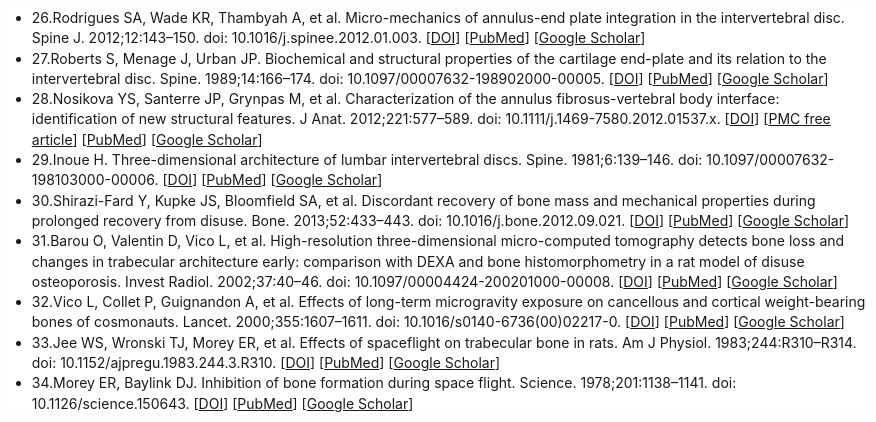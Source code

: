 * 26.Rodrigues SA, Wade KR, Thambyah A, et al. Micro-mechanics of annulus-end plate integration in the intervertebral disc. Spine J. 2012;12:143–150. doi: 10.1016/j.spinee.2012.01.003. [[DOI](https://doi.org/10.1016/j.spinee.2012.01.003)] [[PubMed](https://pubmed.ncbi.nlm.nih.gov/22326995/)] [[Google Scholar](https://scholar.google.com/scholar_lookup?journal=Spine%20J&title=Micro-mechanics%20of%20annulus-end%20plate%20integration%20in%20the%20intervertebral%20disc&author=SA%20Rodrigues&author=KR%20Wade&author=A%20Thambyah&volume=12&publication_year=2012&pages=143-150&pmid=22326995&doi=10.1016/j.spinee.2012.01.003&)]
* 27.Roberts S, Menage J, Urban JP. Biochemical and structural properties of the cartilage end-plate and its relation to the intervertebral disc. Spine. 1989;14:166–174. doi: 10.1097/00007632-198902000-00005. [[DOI](https://doi.org/10.1097/00007632-198902000-00005)] [[PubMed](https://pubmed.ncbi.nlm.nih.gov/2922637/)] [[Google Scholar](https://scholar.google.com/scholar_lookup?journal=Spine&title=Biochemical%20and%20structural%20properties%20of%20the%20cartilage%20end-plate%20and%20its%20relation%20to%20the%20intervertebral%20disc&author=S%20Roberts&author=J%20Menage&author=JP%20Urban&volume=14&publication_year=1989&pages=166-174&pmid=2922637&doi=10.1097/00007632-198902000-00005&)]
* 28.Nosikova YS, Santerre JP, Grynpas M, et al. Characterization of the annulus fibrosus-vertebral body interface: identification of new structural features. J Anat. 2012;221:577–589. doi: 10.1111/j.1469-7580.2012.01537.x. [[DOI](https://doi.org/10.1111/j.1469-7580.2012.01537.x)] [[PMC free article](/articles/PMC3512281/)] [[PubMed](https://pubmed.ncbi.nlm.nih.gov/22747710/)] [[Google Scholar](https://scholar.google.com/scholar_lookup?journal=J%20Anat&title=Characterization%20of%20the%20annulus%20fibrosus-vertebral%20body%20interface:%20identification%20of%20new%20structural%20features&author=YS%20Nosikova&author=JP%20Santerre&author=M%20Grynpas&volume=221&publication_year=2012&pages=577-589&pmid=22747710&doi=10.1111/j.1469-7580.2012.01537.x&)]
* 29.Inoue H. Three-dimensional architecture of lumbar intervertebral discs. Spine. 1981;6:139–146. doi: 10.1097/00007632-198103000-00006. [[DOI](https://doi.org/10.1097/00007632-198103000-00006)] [[PubMed](https://pubmed.ncbi.nlm.nih.gov/7280814/)] [[Google Scholar](https://scholar.google.com/scholar_lookup?journal=Spine&title=Three-dimensional%20architecture%20of%20lumbar%20intervertebral%20discs&author=H%20Inoue&volume=6&publication_year=1981&pages=139-146&pmid=7280814&doi=10.1097/00007632-198103000-00006&)]
* 30.Shirazi-Fard Y, Kupke JS, Bloomfield SA, et al. Discordant recovery of bone mass and mechanical properties during prolonged recovery from disuse. Bone. 2013;52:433–443. doi: 10.1016/j.bone.2012.09.021. [[DOI](https://doi.org/10.1016/j.bone.2012.09.021)] [[PubMed](https://pubmed.ncbi.nlm.nih.gov/23017660/)] [[Google Scholar](https://scholar.google.com/scholar_lookup?journal=Bone&title=Discordant%20recovery%20of%20bone%20mass%20and%20mechanical%20properties%20during%20prolonged%20recovery%20from%20disuse&author=Y%20Shirazi-Fard&author=JS%20Kupke&author=SA%20Bloomfield&volume=52&publication_year=2013&pages=433-443&pmid=23017660&doi=10.1016/j.bone.2012.09.021&)]
* 31.Barou O, Valentin D, Vico L, et al. High-resolution three-dimensional micro-computed tomography detects bone loss and changes in trabecular architecture early: comparison with DEXA and bone histomorphometry in a rat model of disuse osteoporosis. Invest Radiol. 2002;37:40–46. doi: 10.1097/00004424-200201000-00008. [[DOI](https://doi.org/10.1097/00004424-200201000-00008)] [[PubMed](https://pubmed.ncbi.nlm.nih.gov/11753153/)] [[Google Scholar](https://scholar.google.com/scholar_lookup?journal=Invest%20Radiol&title=High-resolution%20three-dimensional%20micro-computed%20tomography%20detects%20bone%20loss%20and%20changes%20in%20trabecular%20architecture%20early:%20comparison%20with%20DEXA%20and%20bone%20histomorphometry%20in%20a%20rat%20model%20of%20disuse%20osteoporosis&author=O%20Barou&author=D%20Valentin&author=L%20Vico&volume=37&publication_year=2002&pages=40-46&pmid=11753153&doi=10.1097/00004424-200201000-00008&)]
* 32.Vico L, Collet P, Guignandon A, et al. Effects of long-term microgravity exposure on cancellous and cortical weight-bearing bones of cosmonauts. Lancet. 2000;355:1607–1611. doi: 10.1016/s0140-6736(00)02217-0. [[DOI](https://doi.org/10.1016/s0140-6736%2800%2902217-0)] [[PubMed](https://pubmed.ncbi.nlm.nih.gov/10821365/)] [[Google Scholar](https://scholar.google.com/scholar_lookup?journal=Lancet&title=Effects%20of%20long-term%20microgravity%20exposure%20on%20cancellous%20and%20cortical%20weight-bearing%20bones%20of%20cosmonauts&author=L%20Vico&author=P%20Collet&author=A%20Guignandon&volume=355&publication_year=2000&pages=1607-1611&pmid=10821365&doi=10.1016/s0140-6736(00)02217-0&)]
* 33.Jee WS, Wronski TJ, Morey ER, et al. Effects of spaceflight on trabecular bone in rats. Am J Physiol. 1983;244:R310–R314. doi: 10.1152/ajpregu.1983.244.3.R310. [[DOI](https://doi.org/10.1152/ajpregu.1983.244.3.R310)] [[PubMed](https://pubmed.ncbi.nlm.nih.gov/6829790/)] [[Google Scholar](https://scholar.google.com/scholar_lookup?journal=Am%20J%20Physiol&title=Effects%20of%20spaceflight%20on%20trabecular%20bone%20in%20rats&author=WS%20Jee&author=TJ%20Wronski&author=ER%20Morey&volume=244&publication_year=1983&pages=R310-R314&pmid=6829790&doi=10.1152/ajpregu.1983.244.3.R310&)]
* 34.Morey ER, Baylink DJ. Inhibition of bone formation during space flight. Science. 1978;201:1138–1141. doi: 10.1126/science.150643. [[DOI](https://doi.org/10.1126/science.150643)] [[PubMed](https://pubmed.ncbi.nlm.nih.gov/150643/)] [[Google Scholar](https://scholar.google.com/scholar_lookup?journal=Science&title=Inhibition%20of%20bone%20formation%20during%20space%20flight&author=ER%20Morey&author=DJ%20Baylink&volume=201&publication_year=1978&pages=1138-1141&pmid=150643&doi=10.1126/science.150643&)]